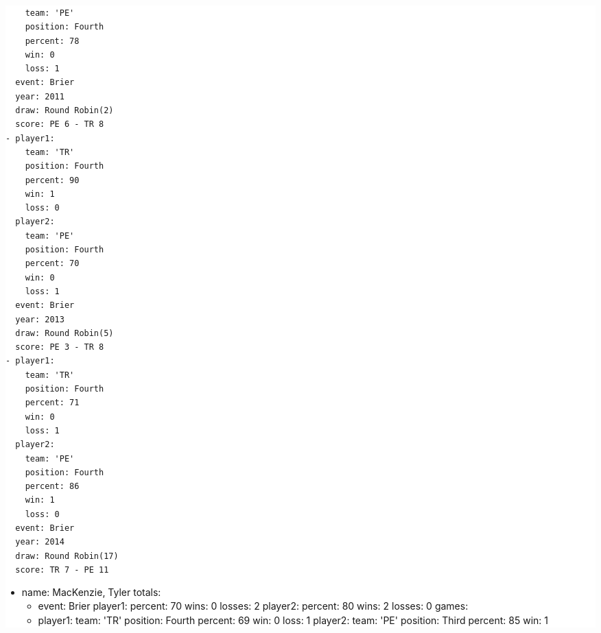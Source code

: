         team: 'PE'
        position: Fourth
        percent: 78
        win: 0
        loss: 1
      event: Brier
      year: 2011
      draw: Round Robin(2)
      score: PE 6 - TR 8
    - player1:
        team: 'TR'
        position: Fourth
        percent: 90
        win: 1
        loss: 0
      player2:
        team: 'PE'
        position: Fourth
        percent: 70
        win: 0
        loss: 1
      event: Brier
      year: 2013
      draw: Round Robin(5)
      score: PE 3 - TR 8
    - player1:
        team: 'TR'
        position: Fourth
        percent: 71
        win: 0
        loss: 1
      player2:
        team: 'PE'
        position: Fourth
        percent: 86
        win: 1
        loss: 0
      event: Brier
      year: 2014
      draw: Round Robin(17)
      score: TR 7 - PE 11
 - name: MacKenzie, Tyler
   totals:
    - event: Brier
      player1:
        percent: 70
        wins: 0
        losses: 2
      player2:
        percent: 80
        wins: 2
        losses: 0
   games:
    - player1:
        team: 'TR'
        position: Fourth
        percent: 69
        win: 0
        loss: 1
      player2:
        team: 'PE'
        position: Third
        percent: 85
        win: 1